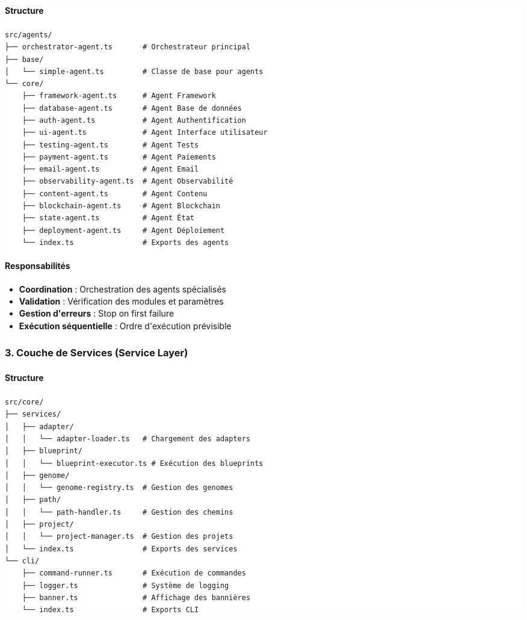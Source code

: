 #### Structure
```
src/agents/
├── orchestrator-agent.ts       # Orchestrateur principal
├── base/
│   └── simple-agent.ts         # Classe de base pour agents
└── core/
    ├── framework-agent.ts      # Agent Framework
    ├── database-agent.ts       # Agent Base de données
    ├── auth-agent.ts           # Agent Authentification
    ├── ui-agent.ts             # Agent Interface utilisateur
    ├── testing-agent.ts        # Agent Tests
    ├── payment-agent.ts        # Agent Paiements
    ├── email-agent.ts          # Agent Email
    ├── observability-agent.ts  # Agent Observabilité
    ├── content-agent.ts        # Agent Contenu
    ├── blockchain-agent.ts     # Agent Blockchain
    ├── state-agent.ts          # Agent État
    ├── deployment-agent.ts     # Agent Déploiement
    └── index.ts                # Exports des agents
```

#### Responsabilités
- **Coordination** : Orchestration des agents spécialisés
- **Validation** : Vérification des modules et paramètres
- **Gestion d'erreurs** : Stop on first failure
- **Exécution séquentielle** : Ordre d'exécution prévisible

### 3. Couche de Services (Service Layer)

#### Structure
```
src/core/
├── services/
│   ├── adapter/
│   │   └── adapter-loader.ts   # Chargement des adapters
│   ├── blueprint/
│   │   └── blueprint-executor.ts # Exécution des blueprints
│   ├── genome/
│   │   └── genome-registry.ts  # Gestion des genomes
│   ├── path/
│   │   └── path-handler.ts     # Gestion des chemins
│   ├── project/
│   │   └── project-manager.ts  # Gestion des projets
│   └── index.ts                # Exports des services
└── cli/
    ├── command-runner.ts       # Exécution de commandes
    ├── logger.ts               # Système de logging
    ├── banner.ts               # Affichage des bannières
    └── index.ts                # Exports CLI
```
